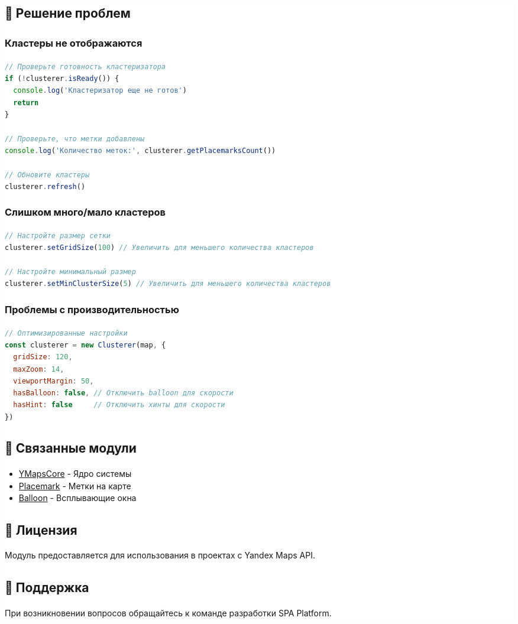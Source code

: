 ## 🐛 Решение проблем

### Кластеры не отображаются

```javascript
// Проверьте готовность кластеризатора
if (!clusterer.isReady()) {
  console.log('Кластеризатор еще не готов')
  return
}

// Проверьте, что метки добавлены
console.log('Количество меток:', clusterer.getPlacemarksCount())

// Обновите кластеры
clusterer.refresh()
```

### Слишком много/мало кластеров

```javascript
// Настройте размер сетки
clusterer.setGridSize(100) // Увеличить для меньшего количества кластеров

// Настройте минимальный размер
clusterer.setMinClusterSize(5) // Увеличить для меньшего количества кластеров
```

### Проблемы с производительностью

```javascript
// Оптимизированные настройки
const clusterer = new Clusterer(map, {
  gridSize: 120,
  maxZoom: 14,
  viewportMargin: 50,
  hasBalloon: false, // Отключить balloon для скорости
  hasHint: false     // Отключить хинты для скорости
})
```

## 🔗 Связанные модули

- [YMapsCore](../../core/README.md) - Ядро системы
- [Placemark](../Placemark/README.md) - Метки на карте
- [Balloon](../Balloon/README.md) - Всплывающие окна

## 📝 Лицензия

Модуль предоставляется для использования в проектах с Yandex Maps API.

## 🤝 Поддержка

При возникновении вопросов обращайтесь к команде разработки SPA Platform.